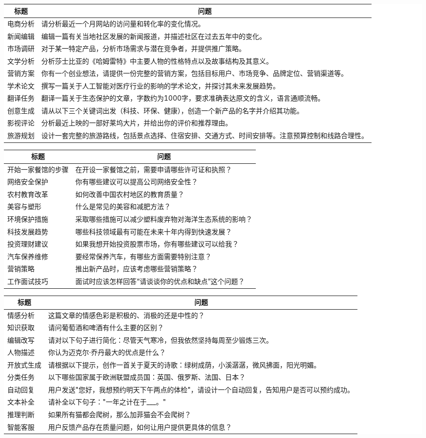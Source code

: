 | 标题 | 问题 |
| --- | --- |
| 电商分析 | 请分析最近一个月网站的访问量和转化率的变化情况。|
| 新闻编辑 | 编辑一篇有关当地社区发展的新闻报道，并描述社区在过去五年中的变化。|
| 市场调研 | 对于某一特定产品，分析市场需求与潜在竞争者，并提供推广策略。|
| 文学分析 | 分析莎士比亚的《哈姆雷特》中主要人物的性格特点以及故事结构及其意义。|
| 营销方案 | 你有一个创业想法，请提供一份完整的营销方案，包括目标用户、市场竞争、品牌定位、营销渠道等。|
| 学术论文 | 撰写一篇关于人工智能对医疗行业的影响的学术论文，并探讨其未来发展趋势。|
| 翻译任务 | 翻译一篇关于生态保护的文章，字数约为1000字，要求准确表达原文的含义，语言通顺流畅。|
| 创意生成 | 请从以下三个关键词出发（科技、环保、健康），创造一个新产品的名字并介绍其功能。 |
| 影视评论 | 分析最近上映的一部好莱坞大片，并给出你的评价和推荐理由。 |
| 旅游规划 | 设计一套完整的旅游路线，包括景点选择、住宿安排、交通方式、时间安排等。注意预算控制和线路合理性。|

| 标题 | 问题 |
| --- | --- |
| 开始一家餐馆的步骤 | 在开设一家餐馆之前，需要申请哪些许可证和执照？ |
| 网络安全保护 | 你有哪些建议可以提高公司网络安全性？ |
| 农村教育改革 | 如何改善中国农村地区的教育质量？ |
| 美容与塑形 | 什么是常见的美容和减肥方法？ |
| 环境保护措施 | 采取哪些措施可以减少塑料废弃物对海洋生态系统的影响？ |
| 科技发展趋势 | 哪些科技领域最有可能在未来十年内得到快速发展？ |
| 投资理财建议 | 如果我想开始投资股票市场，你有哪些建议可以给我？ |
| 汽车保养维修 | 要经常保养汽车，有哪些方面需要特别注意？ |
| 营销策略 | 推出新产品时，应该考虑哪些营销策略？ |
| 工作面试技巧 | 面试时应该怎样回答“请谈谈你的优点和缺点”这个问题？ |

|标题|问题|
|-|-|
|情感分析|这篇文章的情感色彩是积极的、消极的还是中性的？|
|知识获取|请问葡萄酒和啤酒有什么主要的区别？|
|编辑改写|请对以下句子进行简化：尽管天气寒冷，但我依然坚持每周至少锻炼三次。|
|人物描述|你认为迈克尔·乔丹最大的优点是什么？|
|开放式生成|请根据以下提示，创作一首关于夏天的诗歌：绿树成荫，小溪潺潺，微风拂面，阳光明媚。|
|分类任务|以下哪些国家属于欧洲联盟成员国：英国、俄罗斯、法国、日本？|
|自动回复|用户发送"您好，我想预约明天下午两点的体检"，请设计一个自动回复，告知用户是否可以预约成功。|
|文本补全|请补全以下句子："一年之计在于___。"|
|推理判断|如果所有猫都会爬树，那么加菲猫会不会爬树？|
|智能客服|用户反馈产品存在质量问题，如何让用户提供更具体的信息？|
